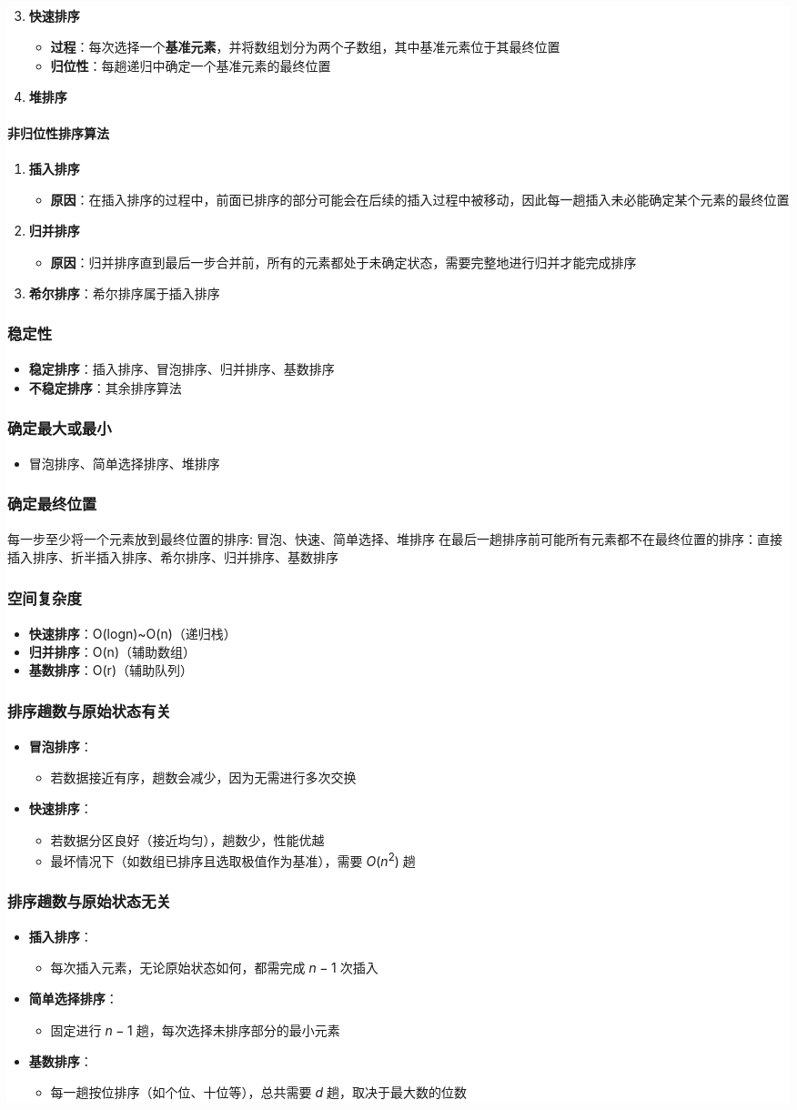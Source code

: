 3. **快速排序**
   - **过程**：每次选择一个**基准元素**，并将数组划分为两个子数组，其中基准元素位于其最终位置
   - **归位性**：每趟递归中确定一个基准元素的最终位置

4. **堆排序**

#### 非归位性排序算法

1. **插入排序**
   - **原因**：在插入排序的过程中，前面已排序的部分可能会在后续的插入过程中被移动，因此每一趟插入未必能确定某个元素的最终位置

2. **归并排序**
   - **原因**：归并排序直到最后一步合并前，所有的元素都处于未确定状态，需要完整地进行归并才能完成排序
3. **希尔排序**：希尔排序属于插入排序

### 稳定性

- **稳定排序**：插入排序、冒泡排序、归并排序、基数排序
- **不稳定排序**：其余排序算法

### 确定最大或最小

- 冒泡排序、简单选择排序、堆排序

### 确定最终位置

每一步至少将一个元素放到最终位置的排序: 冒泡、快速、简单选择、堆排序
在最后一趟排序前可能所有元素都不在最终位置的排序：直接插入排序、折半插入排序、希尔排序、归并排序、基数排序

### 空间复杂度

- **快速排序**：O(logn)~O(n)（递归栈）
- **归并排序**：O(n)（辅助数组）
- **基数排序**：O(r)（辅助队列）

### 排序趟数与原始状态有关

- **冒泡排序**：
  - 若数据接近有序，趟数会减少，因为无需进行多次交换

- **快速排序**：
  - 若数据分区良好（接近均匀），趟数少，性能优越
  - 最坏情况下（如数组已排序且选取极值作为基准），需要 $O(n^2)$ 趟

### 排序趟数与原始状态无关

- **插入排序**：
  - 每次插入元素，无论原始状态如何，都需完成 $n-1$ 次插入

- **简单选择排序**：
  - 固定进行 $n-1$ 趟，每次选择未排序部分的最小元素

- **基数排序**：
  - 每一趟按位排序（如个位、十位等），总共需要 $d$ 趟，取决于最大数的位数

